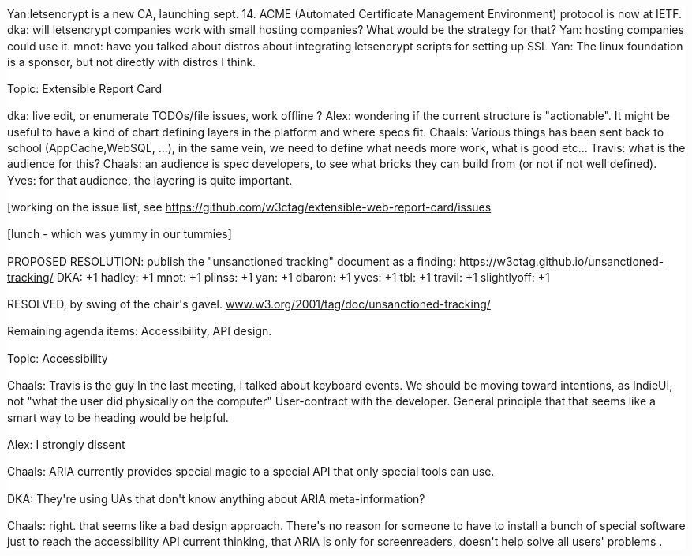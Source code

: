 Yan:letsencrypt is a new CA, launching sept. 14. ACME (Automated Certificate Management Environment) protocol is now at IETF.
dka: will letsencrypt companies work with small hosting companies? What would be the strategy for that?
Yan: hosting companies could use it. 
mnot: have you talked about distros about integrating letsencrypt scripts for setting up SSL
Yan: The linux foundation is a sponsor, but not directly with distros I think.

Topic: Extensible Report Card

dka: live edit, or enumerate TODOs/file issues, work offline ?
Alex: wondering if the current structure is "actionable". It might be useful to have a kind of chart defining layers in the platform and where specs fit.
Chaals: Various things has been sent back to school (AppCache,WebSQL, ...), in the same vein, we need to define what needs more work, what is good etc...
Travis: what is the audience for this?
Chaals: an audience is spec developers, to see what bricks they can build from (or not if not well defined).
Yves: for that audience, the layering is quite important.

[working on the issue list, see https://github.com/w3ctag/extensible-web-report-card/issues

[lunch - which was yummy in our tummies]

PROPOSED RESOLUTION: publish the "unsanctioned tracking" document as a finding: https://w3ctag.github.io/unsanctioned-tracking/
DKA: +1
hadley: +1
mnot: +1
plinss: +1
yan: +1
dbaron: +1
yves: +1
tbl: +1
travil: +1
slightlyoff: +1

RESOLVED, by swing of the chair's gavel.
www.w3.org/2001/tag/doc/unsanctioned-tracking/

Remaining agenda items: Accessibility, API design.

Topic: Accessibility

Chaals: Travis is the guy
In the last meeting, I talked about keyboard events. We should be moving toward intentions, as IndieUI, not "what the user did physically on the computer"
User-contract with the developer. 
General principle that that seems like a smart way to be heading would be helpful. 

Alex: I strongly dissent

Chaals: ARIA currently provides special magic to a special API that only special tools can use. 

DKA: They're using UAs that don't know anything about ARIA meta-information?

Chaals: right. that seems like a bad design approach. 
There's no reason for someone to have to install a bunch of special software just to reach the accessibility API
current thinking, that ARIA is only for screenreaders, doesn't help solve all users' problems .
